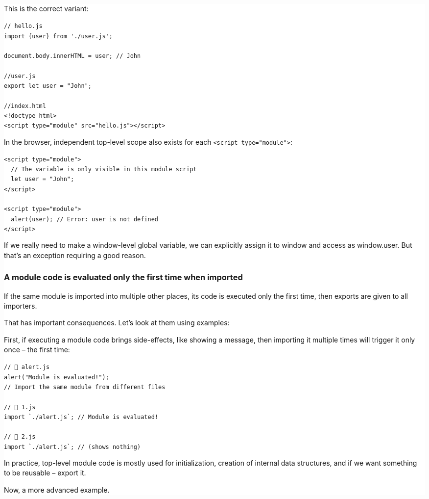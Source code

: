 This is the correct variant:
```
// hello.js
import {user} from './user.js';

document.body.innerHTML = user; // John

//user.js
export let user = "John";

//index.html
<!doctype html>
<script type="module" src="hello.js"></script>
```
In the browser, independent top-level scope also exists for each ```<script type="module">```:
```
<script type="module">
  // The variable is only visible in this module script
  let user = "John";
</script>

<script type="module">
  alert(user); // Error: user is not defined
</script>
```
If we really need to make a window-level global variable, we can explicitly assign it to window and access as window.user. But that’s an exception requiring a good reason.

### A module code is evaluated only the first time when imported
If the same module is imported into multiple other places, its code is executed only the first time, then exports are given to all importers.

That has important consequences. Let’s look at them using examples:

First, if executing a module code brings side-effects, like showing a message, then importing it multiple times will trigger it only once – the first time:
```
// 📁 alert.js
alert("Module is evaluated!");
// Import the same module from different files

// 📁 1.js
import `./alert.js`; // Module is evaluated!

// 📁 2.js
import `./alert.js`; // (shows nothing)
```

In practice, top-level module code is mostly used for initialization, creation of internal data structures, and if we want something to be reusable – export it.

Now, a more advanced example.
